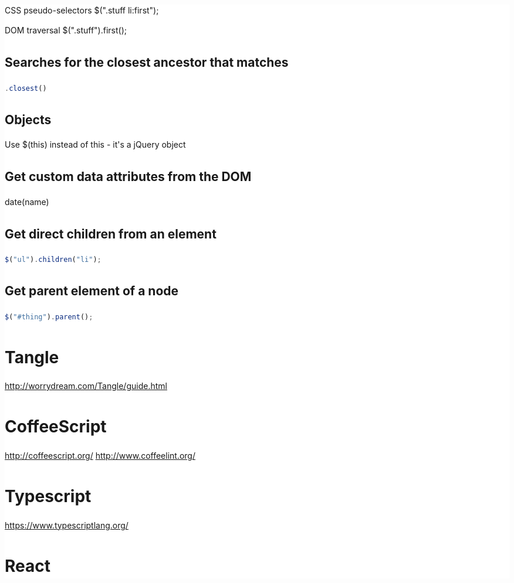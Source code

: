 CSS pseudo-selectors   $(".stuff li:first");

DOM traversal   $(".stuff").first();

## Searches for the closest ancestor that matches

```javascript
.closest()
```

## Objects


Use $(this) instead of this - it's a jQuery object

## Get custom data attributes from the DOM

date(name)

## Get direct children from an element

```javascript
$("ul").children("li");
```

## Get parent element of a node

```javascript
$("#thing").parent();
```


# Tangle

<http://worrydream.com/Tangle/guide.html>



# CoffeeScript

<http://coffeescript.org/>
<http://www.coffeelint.org/>




# Typescript

https://www.typescriptlang.org/


# React
